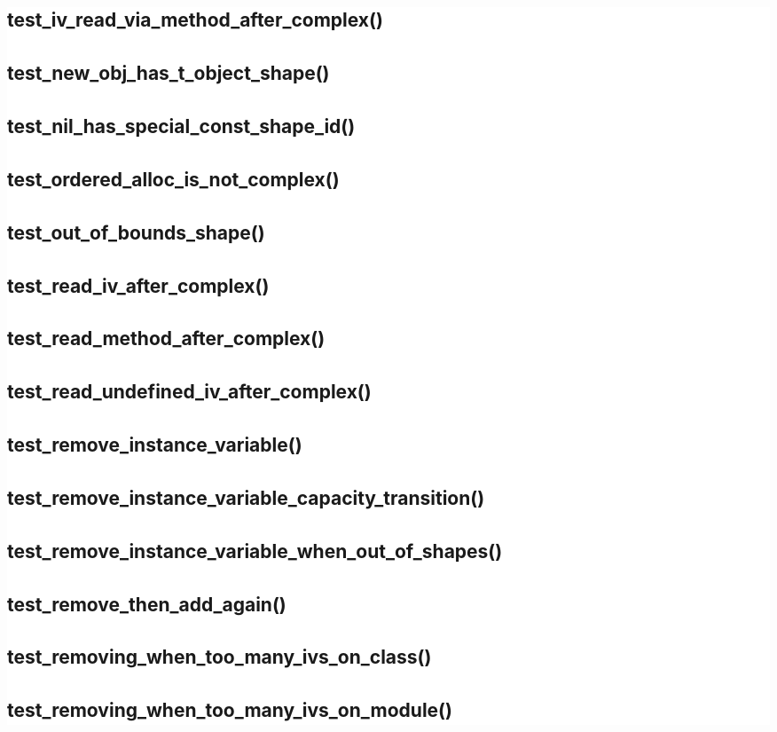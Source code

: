 ## test_iv_read_via_method_after_complex() [](#method-i-test_iv_read_via_method_after_complex)

## test_new_obj_has_t_object_shape() [](#method-i-test_new_obj_has_t_object_shape)

## test_nil_has_special_const_shape_id() [](#method-i-test_nil_has_special_const_shape_id)

## test_ordered_alloc_is_not_complex() [](#method-i-test_ordered_alloc_is_not_complex)

## test_out_of_bounds_shape() [](#method-i-test_out_of_bounds_shape)

## test_read_iv_after_complex() [](#method-i-test_read_iv_after_complex)

## test_read_method_after_complex() [](#method-i-test_read_method_after_complex)

## test_read_undefined_iv_after_complex() [](#method-i-test_read_undefined_iv_after_complex)

## test_remove_instance_variable() [](#method-i-test_remove_instance_variable)

## test_remove_instance_variable_capacity_transition() [](#method-i-test_remove_instance_variable_capacity_transition)

## test_remove_instance_variable_when_out_of_shapes() [](#method-i-test_remove_instance_variable_when_out_of_shapes)

## test_remove_then_add_again() [](#method-i-test_remove_then_add_again)

## test_removing_when_too_many_ivs_on_class() [](#method-i-test_removing_when_too_many_ivs_on_class)

## test_removing_when_too_many_ivs_on_module() [](#method-i-test_removing_when_too_many_ivs_on_module)
